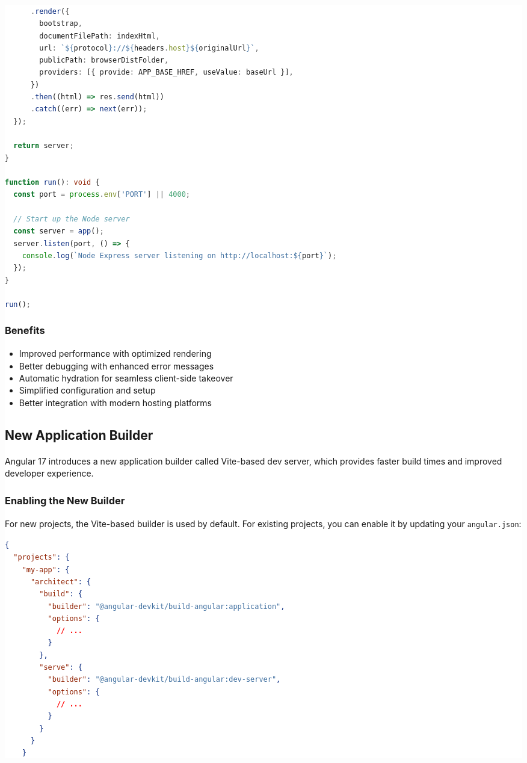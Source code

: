 ```typescript
      .render({
        bootstrap,
        documentFilePath: indexHtml,
        url: `${protocol}://${headers.host}${originalUrl}`,
        publicPath: browserDistFolder,
        providers: [{ provide: APP_BASE_HREF, useValue: baseUrl }],
      })
      .then((html) => res.send(html))
      .catch((err) => next(err));
  });

  return server;
}

function run(): void {
  const port = process.env['PORT'] || 4000;

  // Start up the Node server
  const server = app();
  server.listen(port, () => {
    console.log(`Node Express server listening on http://localhost:${port}`);
  });
}

run();
```

### Benefits

- Improved performance with optimized rendering
- Better debugging with enhanced error messages
- Automatic hydration for seamless client-side takeover
- Simplified configuration and setup
- Better integration with modern hosting platforms

## New Application Builder

Angular 17 introduces a new application builder called Vite-based dev server, which provides faster build times and improved developer experience.

### Enabling the New Builder

For new projects, the Vite-based builder is used by default. For existing projects, you can enable it by updating your `angular.json`:

```json
{
  "projects": {
    "my-app": {
      "architect": {
        "build": {
          "builder": "@angular-devkit/build-angular:application",
          "options": {
            // ...
          }
        },
        "serve": {
          "builder": "@angular-devkit/build-angular:dev-server",
          "options": {
            // ...
          }
        }
      }
    }
```